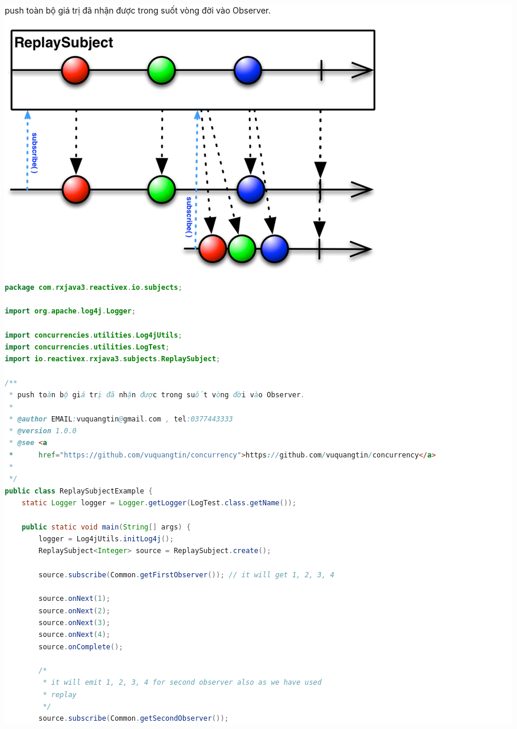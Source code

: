 push toàn bộ giá trị đã nhận được trong suốt vòng đời vào Observer.

<img src='../../../../../../resources/images/rx7.PNG'/>

```java
package com.rxjava3.reactivex.io.subjects;

import org.apache.log4j.Logger;

import concurrencies.utilities.Log4jUtils;
import concurrencies.utilities.LogTest;
import io.reactivex.rxjava3.subjects.ReplaySubject;

/**
 * push toàn bộ giá trị đã nhận được trong suốt vòng đời vào Observer.
 * 
 * @author EMAIL:vuquangtin@gmail.com , tel:0377443333
 * @version 1.0.0
 * @see <a
 *      href="https://github.com/vuquangtin/concurrency">https://github.com/vuquangtin/concurrency</a>
 *
 */
public class ReplaySubjectExample {
	static Logger logger = Logger.getLogger(LogTest.class.getName());

	public static void main(String[] args) {
		logger = Log4jUtils.initLog4j();
		ReplaySubject<Integer> source = ReplaySubject.create();

		source.subscribe(Common.getFirstObserver()); // it will get 1, 2, 3, 4

		source.onNext(1);
		source.onNext(2);
		source.onNext(3);
		source.onNext(4);
		source.onComplete();

		/*
		 * it will emit 1, 2, 3, 4 for second observer also as we have used
		 * replay
		 */
		source.subscribe(Common.getSecondObserver());
```
